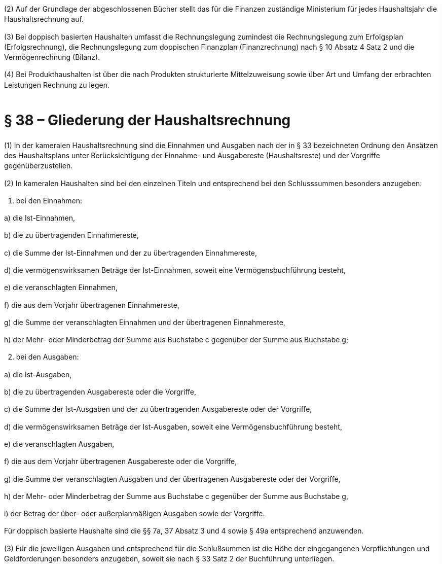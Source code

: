(2) Auf der Grundlage der abgeschlossenen Bücher stellt das für die Finanzen zuständige Ministerium für jedes Haushaltsjahr die Haushaltsrechnung auf.

(3) Bei doppisch basierten Haushalten umfasst die Rechnungslegung zumindest die Rechnungslegung zum Erfolgsplan (Erfolgsrechnung), die Rechnungslegung zum doppischen Finanzplan (Finanzrechnung) nach § 10 Absatz 4 Satz 2 und die Vermögenrechnung (Bilanz).

(4) Bei Produkthaushalten ist über die nach Produkten strukturierte Mittelzuweisung sowie über Art und Umfang der erbrachten Leistungen Rechnung zu legen.

# § 38 – Gliederung der Haushaltsrechnung

(1) In der kameralen Haushaltsrechnung sind die Einnahmen und Ausgaben nach der in § 33 bezeichneten Ordnung den Ansätzen des Haushaltsplans unter Berücksichtigung der Einnahme- und Ausgabereste (Haushaltsreste) und der Vorgriffe gegenüberzustellen.

(2) In kameralen Haushalten sind bei den einzelnen Titeln und entsprechend bei den Schlusssummen besonders anzugeben:

1. bei den Einnahmen:

a) die Ist-Einnahmen,

b) die zu übertragenden Einnahmereste,

c) die Summe der Ist-Einnahmen und der zu übertragenden Einnahmereste,

d) die vermögenswirksamen Beträge der Ist-Einnahmen, soweit eine Vermögensbuchführung besteht,

e) die veranschlagten Einnahmen,

f) die aus dem Vorjahr übertragenen Einnahmereste,

g) die Summe der veranschlagten Einnahmen und der übertragenen Einnahmereste,

h) der Mehr- oder Minderbetrag der Summe aus Buchstabe c gegenüber der Summe aus Buchstabe g;

2. bei den Ausgaben:

a) die Ist-Ausgaben,

b) die zu übertragenden Ausgabereste oder die Vorgriffe,

c) die Summe der Ist-Ausgaben und der zu übertragenden Ausgabereste oder der Vorgriffe,

d) die vermögenswirksamen Beträge der Ist-Ausgaben, soweit eine Vermögensbuchführung besteht,

e) die veranschlagten Ausgaben,

f) die aus dem Vorjahr übertragenen Ausgabereste oder die Vorgriffe,

g) die Summe der veranschlagten Ausgaben und der übertragenen Ausgabereste oder der Vorgriffe,

h) der Mehr- oder Minderbetrag der Summe aus Buchstabe c gegenüber der Summe aus Buchstabe g,

i) der Betrag der über- oder außerplanmäßigen Ausgaben sowie der Vorgriffe.

Für doppisch basierte Haushalte sind die §§ 7a, 37 Absatz 3 und 4 sowie § 49a entsprechend anzuwenden.

(3) Für die jeweiligen Ausgaben und entsprechend für die Schlußsummen ist die Höhe der eingegangenen Verpflichtungen und Geldforderungen besonders anzugeben, soweit sie nach § 33 Satz 2 der Buchführung unterliegen.
